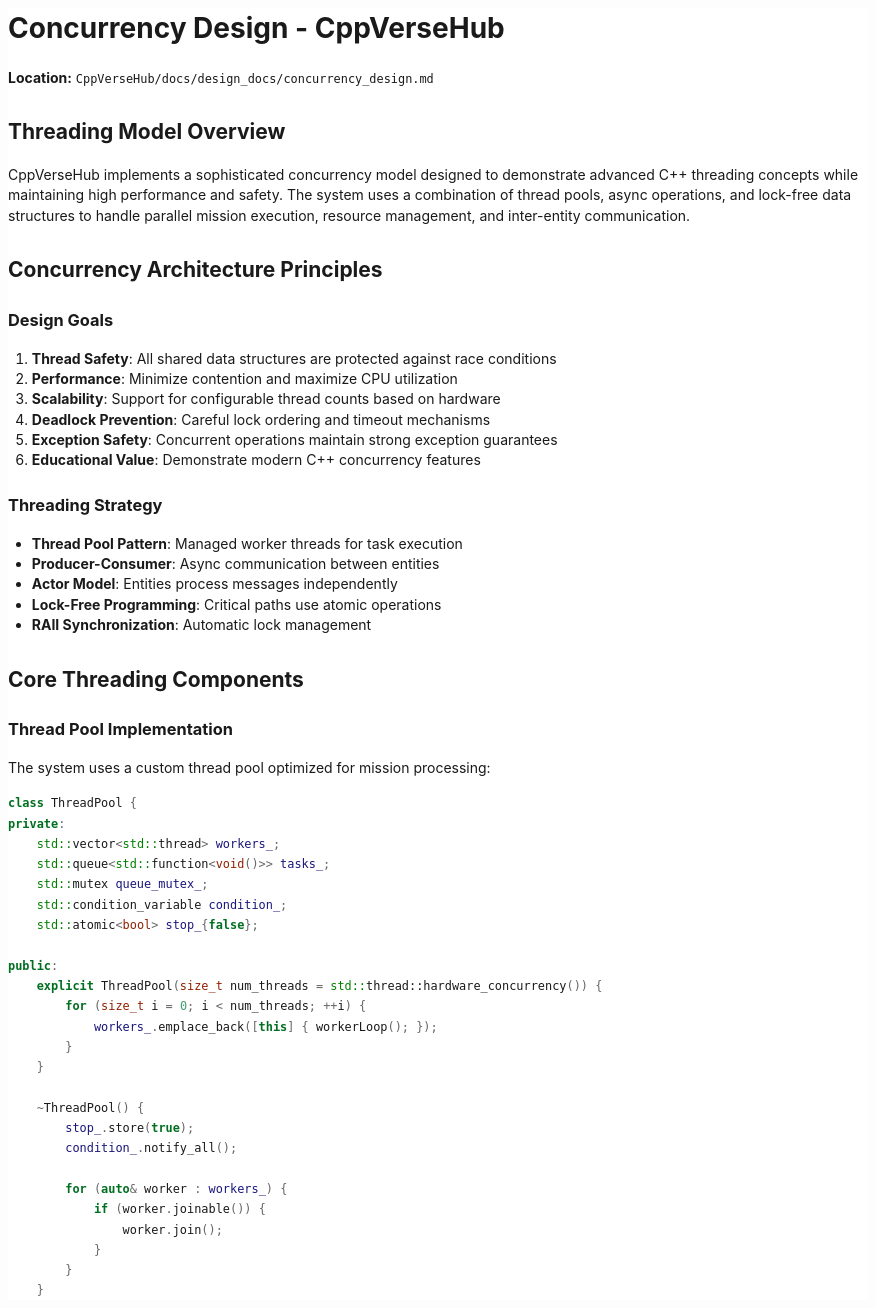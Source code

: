 # Concurrency Design - CppVerseHub

**Location:** `CppVerseHub/docs/design_docs/concurrency_design.md`

## Threading Model Overview

CppVerseHub implements a sophisticated concurrency model designed to demonstrate advanced C++ threading concepts while maintaining high performance and safety. The system uses a combination of thread pools, async operations, and lock-free data structures to handle parallel mission execution, resource management, and inter-entity communication.

## Concurrency Architecture Principles

### Design Goals

1. **Thread Safety**: All shared data structures are protected against race conditions
2. **Performance**: Minimize contention and maximize CPU utilization
3. **Scalability**: Support for configurable thread counts based on hardware
4. **Deadlock Prevention**: Careful lock ordering and timeout mechanisms
5. **Exception Safety**: Concurrent operations maintain strong exception guarantees
6. **Educational Value**: Demonstrate modern C++ concurrency features

### Threading Strategy

- **Thread Pool Pattern**: Managed worker threads for task execution
- **Producer-Consumer**: Async communication between entities
- **Actor Model**: Entities process messages independently
- **Lock-Free Programming**: Critical paths use atomic operations
- **RAII Synchronization**: Automatic lock management

## Core Threading Components

### Thread Pool Implementation

The system uses a custom thread pool optimized for mission processing:

```cpp
class ThreadPool {
private:
    std::vector<std::thread> workers_;
    std::queue<std::function<void()>> tasks_;
    std::mutex queue_mutex_;
    std::condition_variable condition_;
    std::atomic<bool> stop_{false};

public:
    explicit ThreadPool(size_t num_threads = std::thread::hardware_concurrency()) {
        for (size_t i = 0; i < num_threads; ++i) {
            workers_.emplace_back([this] { workerLoop(); });
        }
    }

    ~ThreadPool() {
        stop_.store(true);
        condition_.notify_all();

        for (auto& worker : workers_) {
            if (worker.joinable()) {
                worker.join();
            }
        }
    }
```
